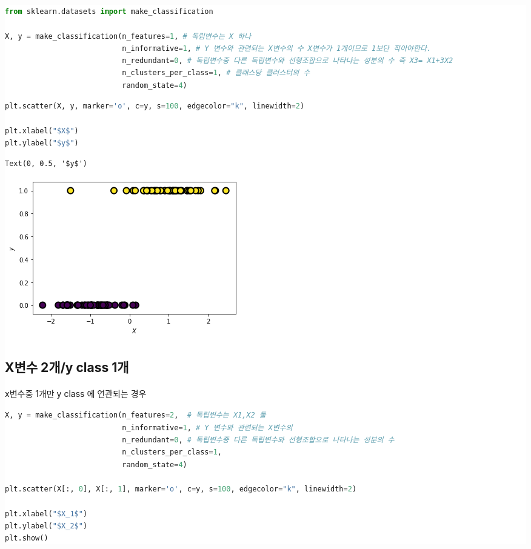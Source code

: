
```python
from sklearn.datasets import make_classification

X, y = make_classification(n_features=1, # 독립변수는 X 하나
                           n_informative=1, # Y 변수와 관련되는 X변수의 수 X변수가 1개이므로 1보단 작아야한다.
                           n_redundant=0, # 독립변수중 다른 독립변수와 선형조합으로 나타나는 성분의 수 즉 X3= X1+3X2 
                           n_clusters_per_class=1, # 클래스당 클러스터의 수
                           random_state=4)
```


```python
plt.scatter(X, y, marker='o', c=y, s=100, edgecolor="k", linewidth=2)

plt.xlabel("$X$")
plt.ylabel("$y$")
```




    Text(0, 0.5, '$y$')




    
![png](/assets/images/{Generating}_Make_random_data/output_7_1.png)
    


## X변수 2개/y class 1개

x변수중 1개만 y class 에 연관되는 경우


```python
X, y = make_classification(n_features=2,  # 독립변수는 X1,X2 둘
                           n_informative=1, # Y 변수와 관련되는 X변수의 
                           n_redundant=0, # 독립변수중 다른 독립변수와 선형조합으로 나타나는 성분의 수 
                           n_clusters_per_class=1, 
                           random_state=4)

plt.scatter(X[:, 0], X[:, 1], marker='o', c=y, s=100, edgecolor="k", linewidth=2)

plt.xlabel("$X_1$")
plt.ylabel("$X_2$")
plt.show()
```
